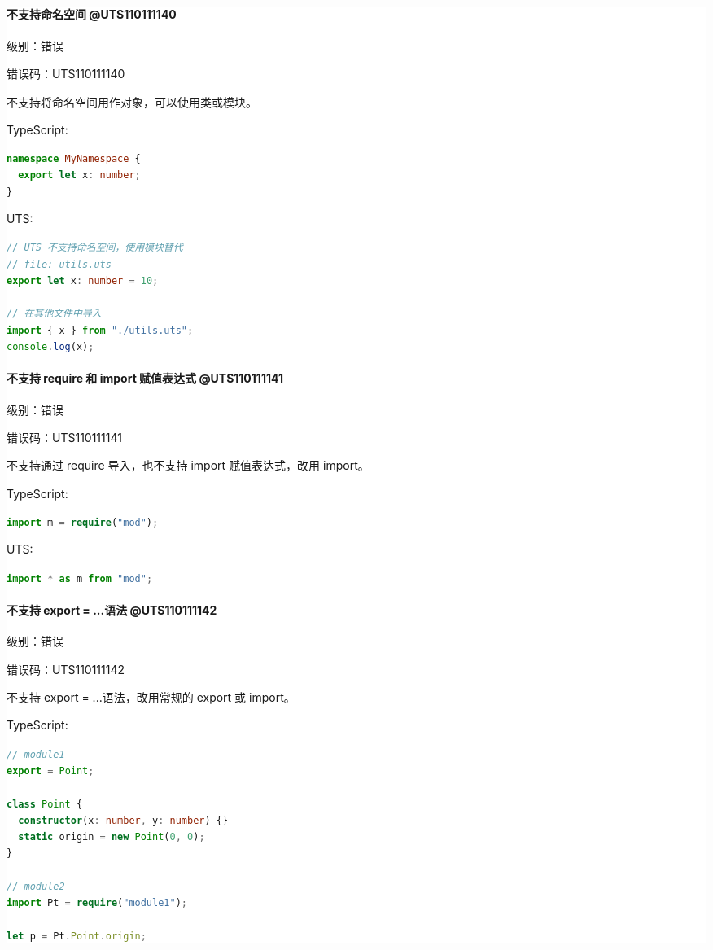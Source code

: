 #### 不支持命名空间 @UTS110111140

级别：错误

错误码：UTS110111140

不支持将命名空间用作对象，可以使用类或模块。

TypeScript:

```ts
namespace MyNamespace {
  export let x: number;
}
```

UTS:

```ts
// UTS 不支持命名空间，使用模块替代
// file: utils.uts
export let x: number = 10;

// 在其他文件中导入
import { x } from "./utils.uts";
console.log(x);
```

#### 不支持 require 和 import 赋值表达式 @UTS110111141

级别：错误

错误码：UTS110111141

不支持通过 require 导入，也不支持 import 赋值表达式，改用 import。

TypeScript:

```ts
import m = require("mod");
```

UTS:

```ts
import * as m from "mod";
```

#### 不支持 export = ...语法 @UTS110111142

级别：错误

错误码：UTS110111142

不支持 export = ...语法，改用常规的 export 或 import。

TypeScript:

```ts
// module1
export = Point;

class Point {
  constructor(x: number, y: number) {}
  static origin = new Point(0, 0);
}

// module2
import Pt = require("module1");

let p = Pt.Point.origin;
```

